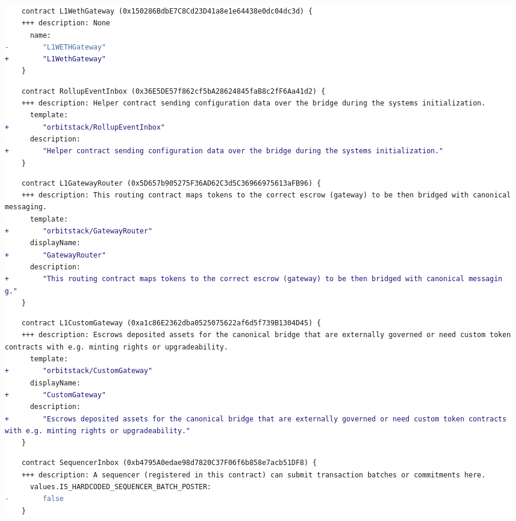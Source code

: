 ```diff
    contract L1WethGateway (0x150286BdbE7C8Cd23D41a8e1e64438e0dc04dc3d) {
    +++ description: None
      name:
-        "L1WETHGateway"
+        "L1WethGateway"
    }
```

```diff
    contract RollupEventInbox (0x36E5DE57f862cf5bA28624845faB8c2fF6Aa41d2) {
    +++ description: Helper contract sending configuration data over the bridge during the systems initialization.
      template:
+        "orbitstack/RollupEventInbox"
      description:
+        "Helper contract sending configuration data over the bridge during the systems initialization."
    }
```

```diff
    contract L1GatewayRouter (0x5D657b905275F36AD62C3d5C36966975613aFB96) {
    +++ description: This routing contract maps tokens to the correct escrow (gateway) to be then bridged with canonical messaging.
      template:
+        "orbitstack/GatewayRouter"
      displayName:
+        "GatewayRouter"
      description:
+        "This routing contract maps tokens to the correct escrow (gateway) to be then bridged with canonical messaging."
    }
```

```diff
    contract L1CustomGateway (0xa1c86E2362dba0525075622af6d5f739B1304D45) {
    +++ description: Escrows deposited assets for the canonical bridge that are externally governed or need custom token contracts with e.g. minting rights or upgradeability.
      template:
+        "orbitstack/CustomGateway"
      displayName:
+        "CustomGateway"
      description:
+        "Escrows deposited assets for the canonical bridge that are externally governed or need custom token contracts with e.g. minting rights or upgradeability."
    }
```

```diff
    contract SequencerInbox (0xb4795A0edae98d7820C37F06f6b858e7acb51DF8) {
    +++ description: A sequencer (registered in this contract) can submit transaction batches or commitments here.
      values.IS_HARDCODED_SEQUENCER_BATCH_POSTER:
-        false
    }
```
